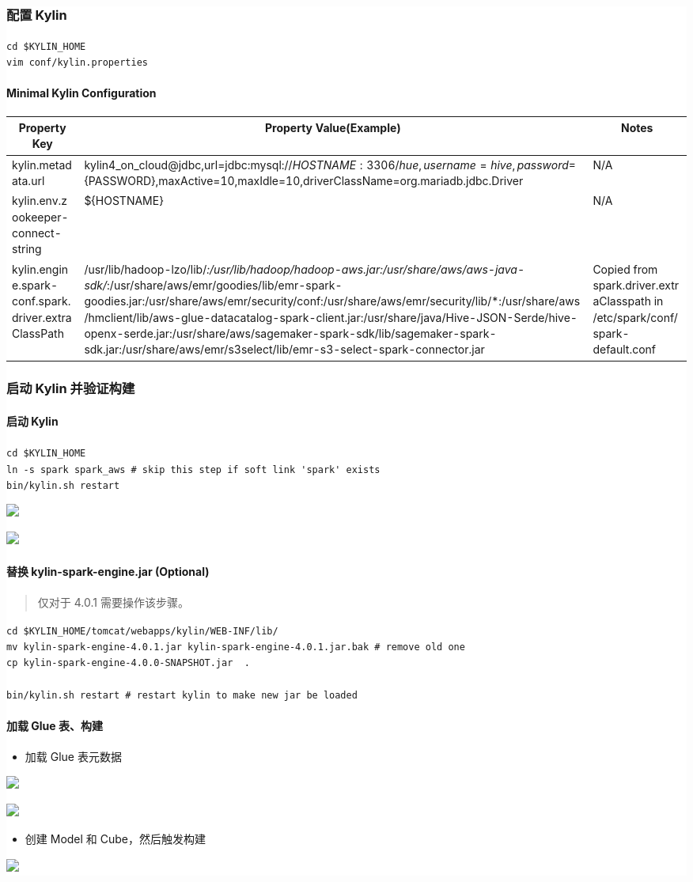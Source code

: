 ### 配置 Kylin

```shell
cd $KYLIN_HOME
vim conf/kylin.properties 
```

#### Minimal Kylin Configuration

| Property Key                                        | Property Value(Example)                                      | Notes                                                        |
| --------------------------------------------------- | ------------------------------------------------------------ | ------------------------------------------------------------ |
| kylin.metadata.url                                  | kylin4_on_cloud@jdbc,url=jdbc:mysql://${HOSTNAME}:3306/hue,username=hive,password=${PASSWORD},maxActive=10,maxIdle=10,driverClassName=org.mariadb.jdbc.Driver | N/A                                                          |
| kylin.env.zookeeper-connect-string                  | ${HOSTNAME}                                                  | N/A                                                          |
| kylin.engine.spark-conf.spark.driver.extraClassPath | /usr/lib/hadoop-lzo/lib/*:/usr/lib/hadoop/hadoop-aws.jar:/usr/share/aws/aws-java-sdk/*:/usr/share/aws/emr/goodies/lib/emr-spark-goodies.jar:/usr/share/aws/emr/security/conf:/usr/share/aws/emr/security/lib/*:/usr/share/aws/hmclient/lib/aws-glue-datacatalog-spark-client.jar:/usr/share/java/Hive-JSON-Serde/hive-openx-serde.jar:/usr/share/aws/sagemaker-spark-sdk/lib/sagemaker-spark-sdk.jar:/usr/share/aws/emr/s3select/lib/emr-s3-select-spark-connector.jar | Copied from spark.driver.extraClasspath in /etc/spark/conf/spark-default.conf |

### 启动 Kylin 并验证构建

#### 启动 Kylin

```shell
cd $KYLIN_HOME
ln -s spark spark_aws # skip this step if soft link 'spark' exists 
bin/kylin.sh restart
```

![](/images/blog/kylin4_support_aws_glue/12_start_kylin_en.png)

![](/images/blog/kylin4_support_aws_glue/13_start_kylin_en.png)

#### 替换 kylin-spark-engine.jar (Optional)

> 仅对于 4.0.1 需要操作该步骤。

```shell
cd $KYLIN_HOME/tomcat/webapps/kylin/WEB-INF/lib/
mv kylin-spark-engine-4.0.1.jar kylin-spark-engine-4.0.1.jar.bak # remove old one 
cp kylin-spark-engine-4.0.0-SNAPSHOT.jar  .

bin/kylin.sh restart # restart kylin to make new jar be loaded
```

#### 加载 Glue 表、构建

- 加载 Glue 表元数据

![](/images/blog/kylin4_support_aws_glue/14_load_glue_meta_en.png)

![](/images/blog/kylin4_support_aws_glue/15_load_glue_meta_en.png)

- 创建 Model 和 Cube，然后触发构建

![](/images/blog/kylin4_support_aws_glue/16_load_glue_meta_en.png)
